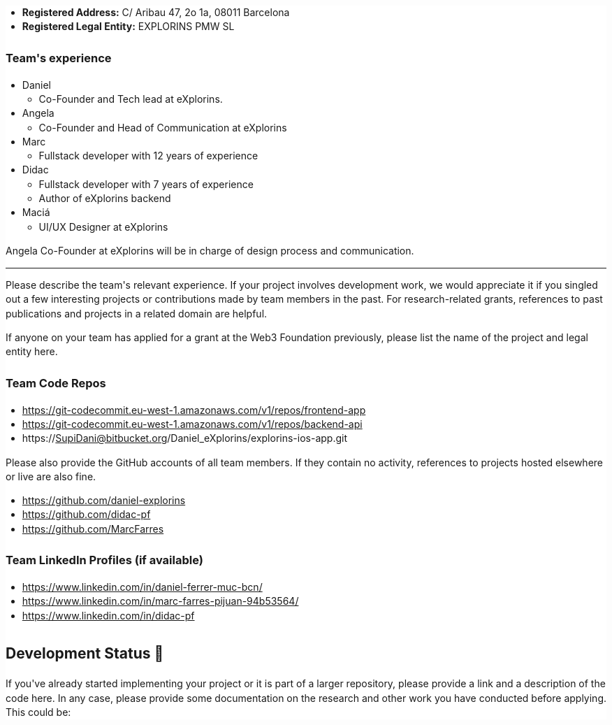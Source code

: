 - **Registered Address:** C/ Aribau 47, 2o 1a, 08011 Barcelona
- **Registered Legal Entity:** EXPLORINS PMW SL

### Team's experience

- Daniel
  - Co-Founder and Tech lead at eXplorins.
- Angela
  - Co-Founder and Head of Communication at eXplorins
- Marc
  - Fullstack developer with 12 years of experience
- Didac
  - Fullstack developer with 7 years of experience
  - Author of eXplorins backend
- Maciá
  - UI/UX Designer at eXplorins

Angela Co-Founder at eXplorins will be in charge of design process and communication.

---

Please describe the team's relevant experience. If your project involves development work, we would appreciate it if you singled out a few interesting projects or contributions made by team members in the past. For research-related grants, references to past publications and projects in a related domain are helpful.

If anyone on your team has applied for a grant at the Web3 Foundation previously, please list the name of the project and legal entity here.

### Team Code Repos

- https://git-codecommit.eu-west-1.amazonaws.com/v1/repos/frontend-app
- https://git-codecommit.eu-west-1.amazonaws.com/v1/repos/backend-api
- https://SupiDani@bitbucket.org/Daniel_eXplorins/explorins-ios-app.git

Please also provide the GitHub accounts of all team members. If they contain no activity, references to projects hosted elsewhere or live are also fine.

- https://github.com/daniel-explorins
- https://github.com/didac-pf
- https://github.com/MarcFarres

### Team LinkedIn Profiles (if available)

- https://www.linkedin.com/in/daniel-ferrer-muc-bcn/
- https://www.linkedin.com/in/marc-farres-pijuan-94b53564/
- https://www.linkedin.com/in/didac-pf

## Development Status :open_book:

If you've already started implementing your project or it is part of a larger repository, please provide a link and a description of the code here. In any case, please provide some documentation on the research and other work you have conducted before applying. This could be:
